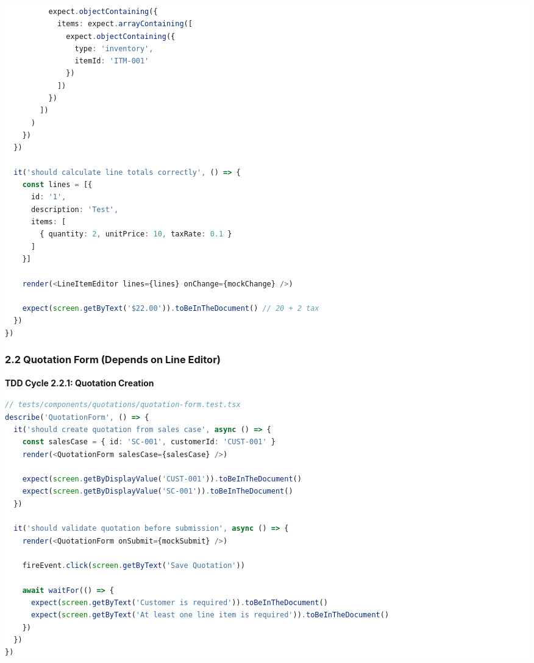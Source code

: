 ```typescript
          expect.objectContaining({
            items: expect.arrayContaining([
              expect.objectContaining({
                type: 'inventory',
                itemId: 'ITM-001'
              })
            ])
          })
        ])
      )
    })
  })

  it('should calculate line totals correctly', () => {
    const lines = [{
      id: '1',
      description: 'Test',
      items: [
        { quantity: 2, unitPrice: 10, taxRate: 0.1 }
      ]
    }]
    
    render(<LineItemEditor lines={lines} onChange={mockChange} />)
    
    expect(screen.getByText('$22.00')).toBeInTheDocument() // 20 + 2 tax
  })
})
```

### 2.2 Quotation Form (Depends on Line Editor)

**TDD Cycle 2.2.1: Quotation Creation**
```typescript
// tests/components/quotations/quotation-form.test.tsx
describe('QuotationForm', () => {
  it('should create quotation from sales case', async () => {
    const salesCase = { id: 'SC-001', customerId: 'CUST-001' }
    render(<QuotationForm salesCase={salesCase} />)
    
    expect(screen.getByDisplayValue('CUST-001')).toBeInTheDocument()
    expect(screen.getByDisplayValue('SC-001')).toBeInTheDocument()
  })

  it('should validate quotation before submission', async () => {
    render(<QuotationForm onSubmit={mockSubmit} />)
    
    fireEvent.click(screen.getByText('Save Quotation'))
    
    await waitFor(() => {
      expect(screen.getByText('Customer is required')).toBeInTheDocument()
      expect(screen.getByText('At least one line item is required')).toBeInTheDocument()
    })
  })
})
```
